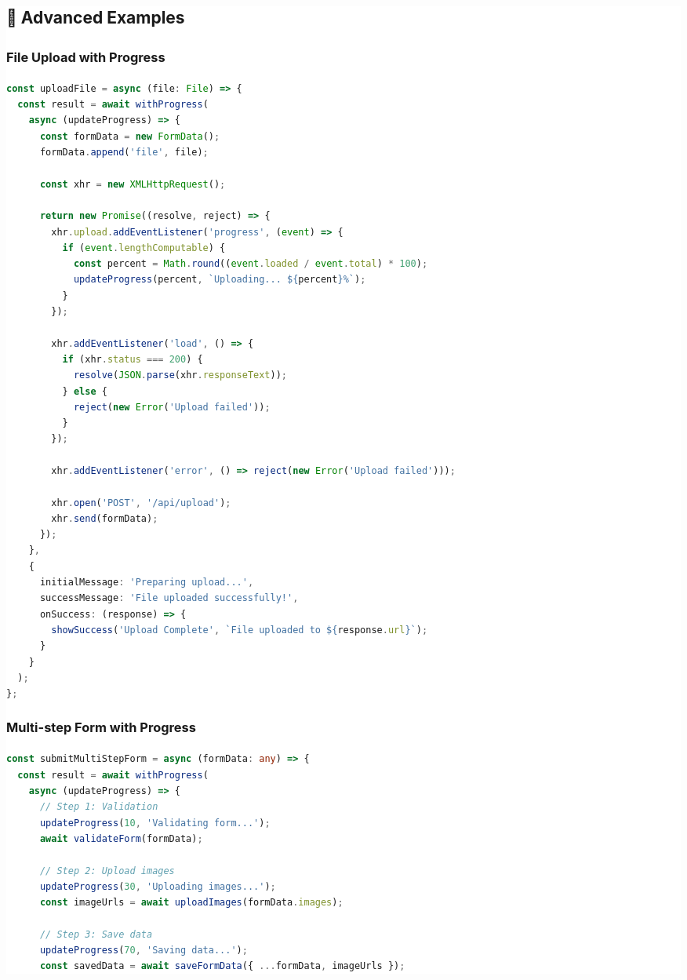 
## 🎨 **Advanced Examples**

### **File Upload with Progress**
```typescript
const uploadFile = async (file: File) => {
  const result = await withProgress(
    async (updateProgress) => {
      const formData = new FormData();
      formData.append('file', file);

      const xhr = new XMLHttpRequest();

      return new Promise((resolve, reject) => {
        xhr.upload.addEventListener('progress', (event) => {
          if (event.lengthComputable) {
            const percent = Math.round((event.loaded / event.total) * 100);
            updateProgress(percent, `Uploading... ${percent}%`);
          }
        });

        xhr.addEventListener('load', () => {
          if (xhr.status === 200) {
            resolve(JSON.parse(xhr.responseText));
          } else {
            reject(new Error('Upload failed'));
          }
        });

        xhr.addEventListener('error', () => reject(new Error('Upload failed')));

        xhr.open('POST', '/api/upload');
        xhr.send(formData);
      });
    },
    {
      initialMessage: 'Preparing upload...',
      successMessage: 'File uploaded successfully!',
      onSuccess: (response) => {
        showSuccess('Upload Complete', `File uploaded to ${response.url}`);
      }
    }
  );
};
```

### **Multi-step Form with Progress**
```typescript
const submitMultiStepForm = async (formData: any) => {
  const result = await withProgress(
    async (updateProgress) => {
      // Step 1: Validation
      updateProgress(10, 'Validating form...');
      await validateForm(formData);

      // Step 2: Upload images
      updateProgress(30, 'Uploading images...');
      const imageUrls = await uploadImages(formData.images);

      // Step 3: Save data
      updateProgress(70, 'Saving data...');
      const savedData = await saveFormData({ ...formData, imageUrls });

```